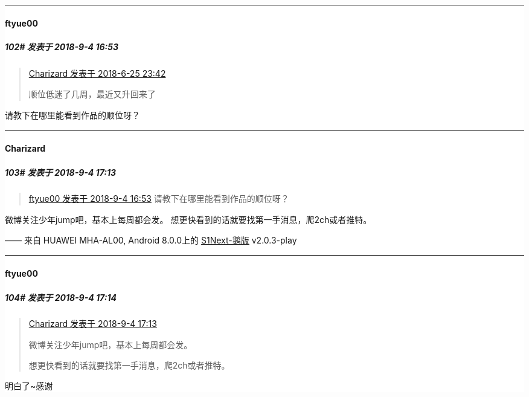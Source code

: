 





-----

####  ftyue00  
##### 102#       发表于 2018-9-4 16:53



<blockquote><a href="httphttps://bbs.saraba1st.com/2b/forum.php?mod=redirect&amp;goto=findpost&amp;pid=40115545&amp;ptid=1717712" target="_blank">Charizard 发表于 2018-6-25 23:42</a>

顺位低迷了几周，最近又升回来了</blockquote>
请教下在哪里能看到作品的顺位呀？







-----

####  Charizard  
##### 103#       发表于 2018-9-4 17:13



<blockquote><a href="httphttps://bbs.saraba1st.com/2b/forum.php?mod=redirect&amp;goto=findpost&amp;pid=40860636&amp;ptid=1717712" target="_blank">ftyue00 发表于 2018-9-4 16:53</a>
请教下在哪里能看到作品的顺位呀？</blockquote>
微博关注少年jump吧，基本上每周都会发。
想更快看到的话就要找第一手消息，爬2ch或者推特。

—— 来自 HUAWEI MHA-AL00, Android 8.0.0上的 [S1Next-鹅版](https://github.com/ykrank/S1-Next/releases) v2.0.3-play







-----

####  ftyue00  
##### 104#       发表于 2018-9-4 17:14



<blockquote><a href="httphttps://bbs.saraba1st.com/2b/forum.php?mod=redirect&amp;goto=findpost&amp;pid=40860837&amp;ptid=1717712" target="_blank">Charizard 发表于 2018-9-4 17:13</a>

微博关注少年jump吧，基本上每周都会发。

想更快看到的话就要找第一手消息，爬2ch或者推特。</blockquote>
明白了~感谢





